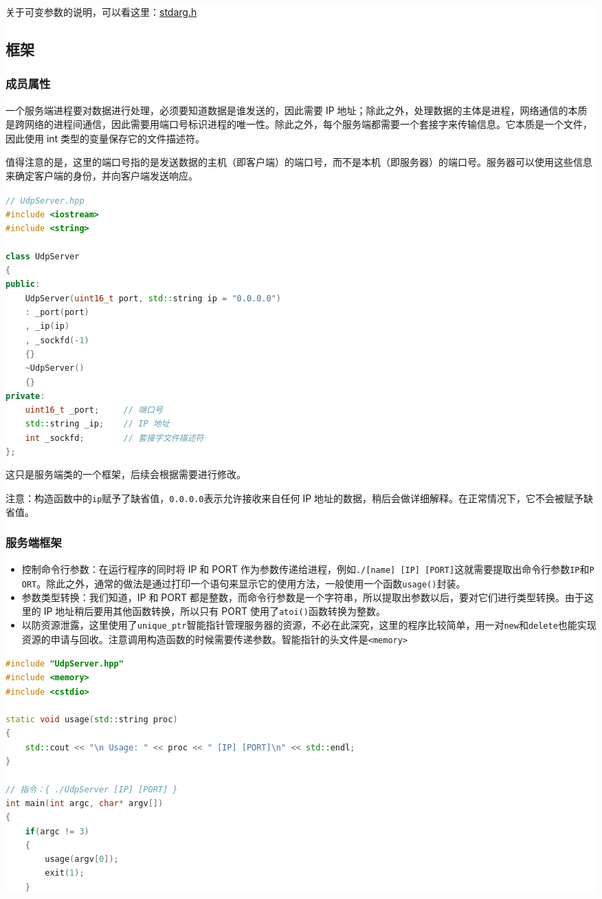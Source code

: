 关于可变参数的说明，可以看这里：[stdarg.h](https://gitee.com/shawyxy/2023-linux/blob/main/UdpSocket/SingleProcess/stdarg.md)

## 框架

### 成员属性

一个服务端进程要对数据进行处理，必须要知道数据是谁发送的，因此需要 IP 地址；除此之外，处理数据的主体是进程，网络通信的本质是跨网络的进程间通信，因此需要用端口号标识进程的唯一性。除此之外，每个服务端都需要一个套接字来传输信息。它本质是一个文件，因此使用 int 类型的变量保存它的文件描述符。

值得注意的是，这里的端口号指的是发送数据的主机（即客户端）的端口号，而不是本机（即服务器）的端口号。服务器可以使用这些信息来确定客户端的身份，并向客户端发送响应。

```cpp
// UdpServer.hpp
#include <iostream>
#include <string>

class UdpServer
{
public:
    UdpServer(uint16_t port, std::string ip = "0.0.0.0")
    : _port(port)
    , _ip(ip)
    , _sockfd(-1)
    {}
    ~UdpServer()
    {}
private:
    uint16_t _port;     // 端口号
    std::string _ip;    // IP 地址
    int _sockfd;        // 套接字文件描述符
};
```

这只是服务端类的一个框架，后续会根据需要进行修改。

注意：构造函数中的`ip`赋予了缺省值，`0.0.0.0`表示允许接收来自任何 IP 地址的数据，稍后会做详细解释。在正常情况下，它不会被赋予缺省值。

### 服务端框架

- 控制命令行参数：在运行程序的同时将 IP 和 PORT 作为参数传递给进程，例如`./[name] [IP] [PORT]`这就需要提取出命令行参数`IP`和`PORT`。除此之外，通常的做法是通过打印一个语句来显示它的使用方法，一般使用一个函数`usage()`封装。
- 参数类型转换：我们知道，IP 和 PORT 都是整数，而命令行参数是一个字符串，所以提取出参数以后，要对它们进行类型转换。由于这里的 IP 地址稍后要用其他函数转换，所以只有 PORT 使用了`atoi()`函数转换为整数。
- 以防资源泄露，这里使用了`unique_ptr`智能指针管理服务器的资源，不必在此深究，这里的程序比较简单，用一对`new`和`delete`也能实现资源的申请与回收。注意调用构造函数的时候需要传递参数。智能指针的头文件是`<memory>`

```cpp
#include "UdpServer.hpp"
#include <memory>
#include <cstdio>

static void usage(std::string proc)
{
    std::cout << "\n Usage: " << proc << " [IP] [PORT]\n" << std::endl;
}

// 指令：{ ./UdpServer [IP] [PORT] }
int main(int argc, char* argv[])
{
    if(argc != 3)
    {
        usage(argv[0]);
        exit(1);
    }

```